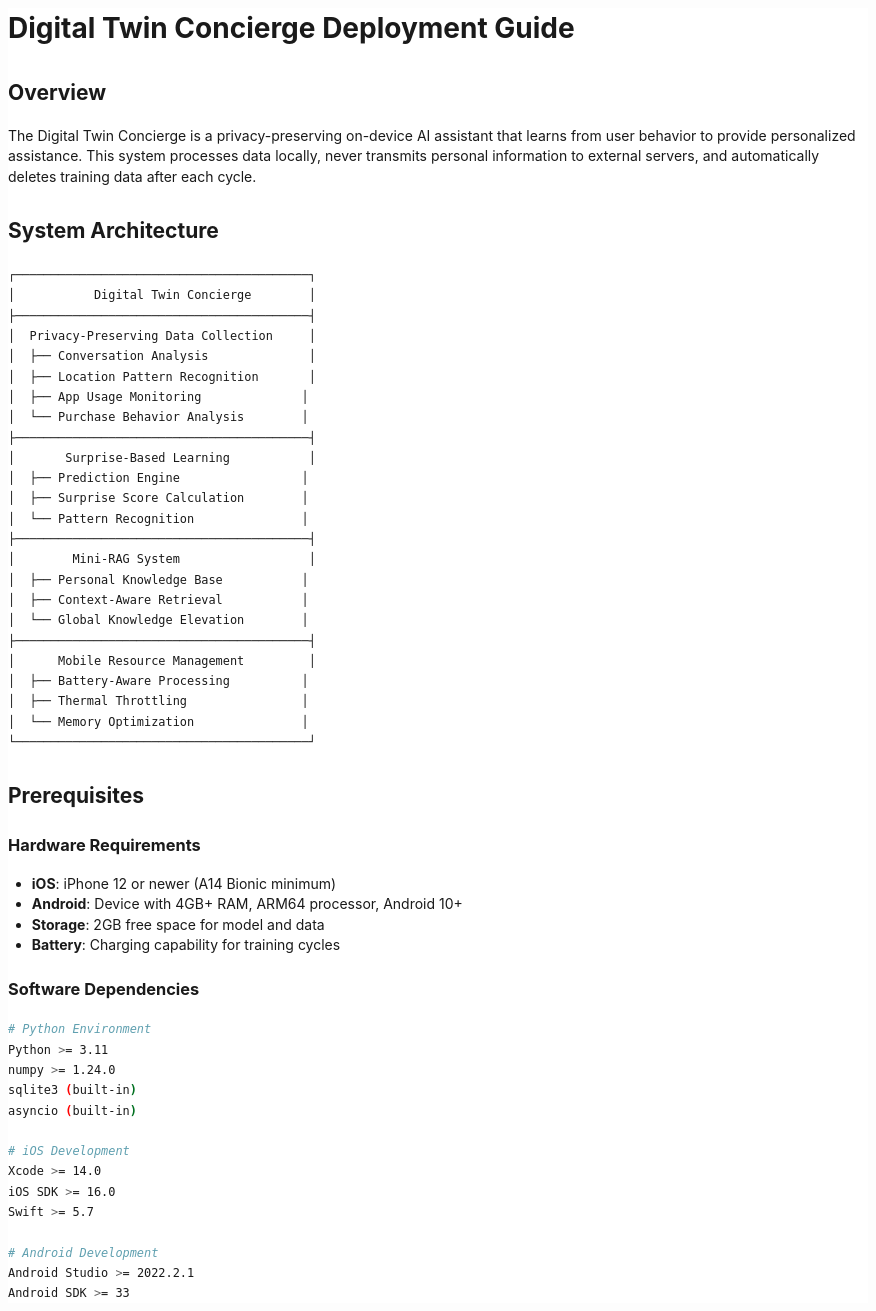 # Digital Twin Concierge Deployment Guide

## Overview

The Digital Twin Concierge is a privacy-preserving on-device AI assistant that learns from user behavior to provide personalized assistance. This system processes data locally, never transmits personal information to external servers, and automatically deletes training data after each cycle.

## System Architecture

```
┌─────────────────────────────────────────┐
│           Digital Twin Concierge        │
├─────────────────────────────────────────┤
│  Privacy-Preserving Data Collection     │
│  ├── Conversation Analysis              │
│  ├── Location Pattern Recognition       │
│  ├── App Usage Monitoring              │
│  └── Purchase Behavior Analysis        │
├─────────────────────────────────────────┤
│       Surprise-Based Learning           │
│  ├── Prediction Engine                 │
│  ├── Surprise Score Calculation        │
│  └── Pattern Recognition               │
├─────────────────────────────────────────┤
│        Mini-RAG System                  │
│  ├── Personal Knowledge Base           │
│  ├── Context-Aware Retrieval           │
│  └── Global Knowledge Elevation        │
├─────────────────────────────────────────┤
│      Mobile Resource Management         │
│  ├── Battery-Aware Processing          │
│  ├── Thermal Throttling                │
│  └── Memory Optimization               │
└─────────────────────────────────────────┘
```

## Prerequisites

### Hardware Requirements
- **iOS**: iPhone 12 or newer (A14 Bionic minimum)
- **Android**: Device with 4GB+ RAM, ARM64 processor, Android 10+
- **Storage**: 2GB free space for model and data
- **Battery**: Charging capability for training cycles

### Software Dependencies
```bash
# Python Environment
Python >= 3.11
numpy >= 1.24.0
sqlite3 (built-in)
asyncio (built-in)

# iOS Development
Xcode >= 14.0
iOS SDK >= 16.0
Swift >= 5.7

# Android Development
Android Studio >= 2022.2.1
Android SDK >= 33
```